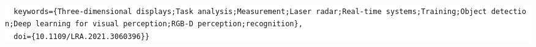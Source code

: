 ```
  keywords={Three-dimensional displays;Task analysis;Measurement;Laser radar;Real-time systems;Training;Object detection;Deep learning for visual perception;RGB-D perception;recognition},
  doi={10.1109/LRA.2021.3060396}}
```
